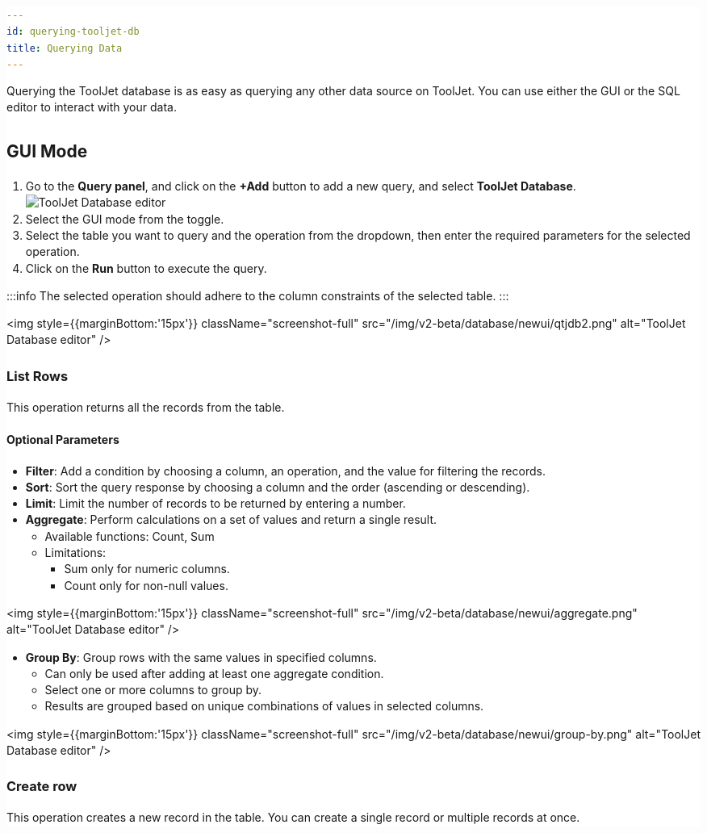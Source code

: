 ```yaml
---
id: querying-tooljet-db
title: Querying Data
---
```


Querying the ToolJet database is as easy as querying any other data source on ToolJet. You can use either the GUI or the SQL editor to interact with your data.

<div style={{paddingTop:'24px'}}>

## GUI Mode

1. Go to the **Query panel**, and click on the **+Add** button to add a new query, and select **ToolJet Database**.
    <img className="screenshot-full" src="/img/v2-beta/database/newui/qtjdb.png" alt="ToolJet Database editor" />
2. Select the GUI mode from the toggle.
3. Select the table you want to query and the operation from the dropdown, then enter the required parameters for the selected operation. 
4. Click on the **Run** button to execute the query.

:::info
The selected operation should adhere to the column constraints of the selected table.
:::

<img style={{marginBottom:'15px'}} className="screenshot-full" src="/img/v2-beta/database/newui/qtjdb2.png" alt="ToolJet Database editor" />

### List Rows
This operation returns all the records from the table.

#### Optional Parameters
- **Filter**: Add a condition by choosing a column, an operation, and the value for filtering the records.
- **Sort**: Sort the query response by choosing a column and the order (ascending or descending).
- **Limit**: Limit the number of records to be returned by entering a number.
- **Aggregate**: Perform calculations on a set of values and return a single result.
  - Available functions: Count, Sum
  - Limitations:
    - Sum only for numeric columns.
    - Count only for non-null values.

<img style={{marginBottom:'15px'}} className="screenshot-full" src="/img/v2-beta/database/newui/aggregate.png" alt="ToolJet Database editor" />

- **Group By**: Group rows with the same values in specified columns.
  - Can only be used after adding at least one aggregate condition.
  - Select one or more columns to group by.
  - Results are grouped based on unique combinations of values in selected columns.

<img style={{marginBottom:'15px'}} className="screenshot-full" src="/img/v2-beta/database/newui/group-by.png" alt="ToolJet Database editor" />

### Create row
This operation creates a new record in the table. You can create a single record or multiple records at once.
